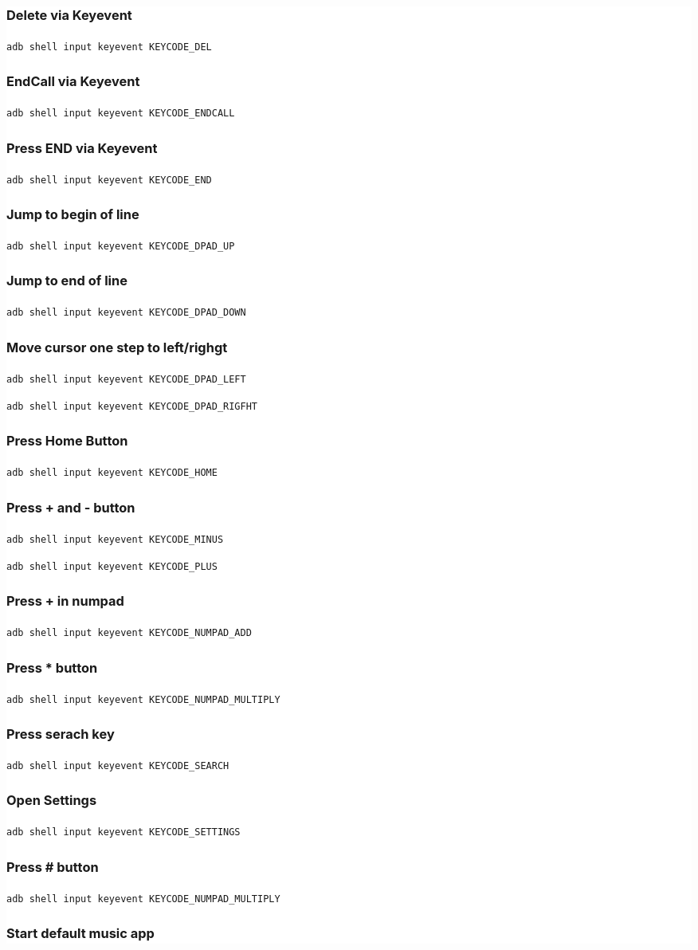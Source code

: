 ### Delete via Keyevent
```bash
adb shell input keyevent KEYCODE_DEL
```
### EndCall via Keyevent
```bash
adb shell input keyevent KEYCODE_ENDCALL
```
### Press END via Keyevent
```bash
adb shell input keyevent KEYCODE_END
```

### Jump to begin of line
```bash
adb shell input keyevent KEYCODE_DPAD_UP
```
### Jump to end of line
```bash
adb shell input keyevent KEYCODE_DPAD_DOWN
```
### Move cursor one step to left/righgt
```bash
adb shell input keyevent KEYCODE_DPAD_LEFT
```
```bash
adb shell input keyevent KEYCODE_DPAD_RIGFHT
```

### Press Home Button
```bash
adb shell input keyevent KEYCODE_HOME
```
### Press + and - button
```bash
adb shell input keyevent KEYCODE_MINUS
```
```bash
adb shell input keyevent KEYCODE_PLUS
```
### Press + in numpad
```bash
adb shell input keyevent KEYCODE_NUMPAD_ADD
```
### Press * button
```bash
adb shell input keyevent KEYCODE_NUMPAD_MULTIPLY
```
### Press serach key
```bash
adb shell input keyevent KEYCODE_SEARCH
```
### Open Settings
```bash
adb shell input keyevent KEYCODE_SETTINGS
```
### Press # button
```bash
adb shell input keyevent KEYCODE_NUMPAD_MULTIPLY
```
### Start default music app